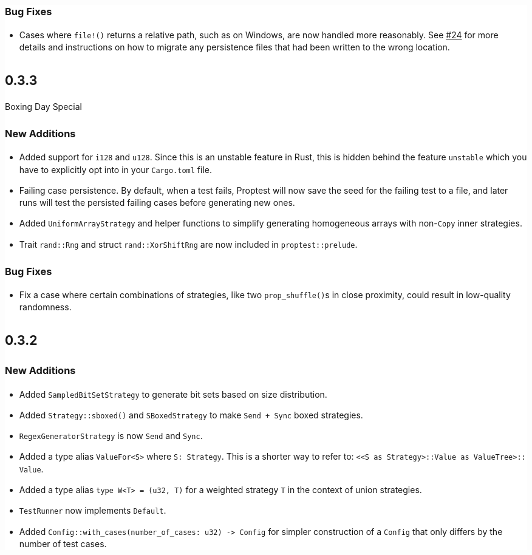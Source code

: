 ### Bug Fixes

- Cases where `file!()` returns a relative path, such as on Windows, are now
  handled more reasonably. See
  [#24](https://github.com/AltSysrq/proptest/issues/24) for more details and
  instructions on how to migrate any persistence files that had been written to
  the wrong location.

## 0.3.3

Boxing Day Special

### New Additions

- Added support for `i128` and `u128`. Since this is an unstable feature in
  Rust, this is hidden behind the feature `unstable` which you have to
  explicitly opt into in your `Cargo.toml` file.

- Failing case persistence. By default, when a test fails, Proptest will now
  save the seed for the failing test to a file, and later runs will test the
  persisted failing cases before generating new ones.

- Added `UniformArrayStrategy` and helper functions to simplify generating
  homogeneous arrays with non-`Copy` inner strategies.

- Trait `rand::Rng` and struct `rand::XorShiftRng` are now included in
  `proptest::prelude`.

### Bug Fixes

- Fix a case where certain combinations of strategies, like two
  `prop_shuffle()`s in close proximity, could result in low-quality randomness.

## 0.3.2

### New Additions

- Added `SampledBitSetStrategy` to generate bit sets based on size
  distribution.

- Added `Strategy::sboxed()` and `SBoxedStrategy` to make `Send + Sync` boxed
  strategies.

- `RegexGeneratorStrategy` is now `Send` and `Sync`.

- Added a type alias `ValueFor<S>` where `S: Strategy`. This is a shorter way
  to refer to: `<<S as Strategy>::Value as ValueTree>::Value`.

- Added a type alias `type W<T> = (u32, T)` for a weighted strategy `T` in the
  context of union strategies.

- `TestRunner` now implements `Default`.

- Added `Config::with_cases(number_of_cases: u32) -> Config` for simpler
  construction of a `Config` that only differs by the number of test cases.
